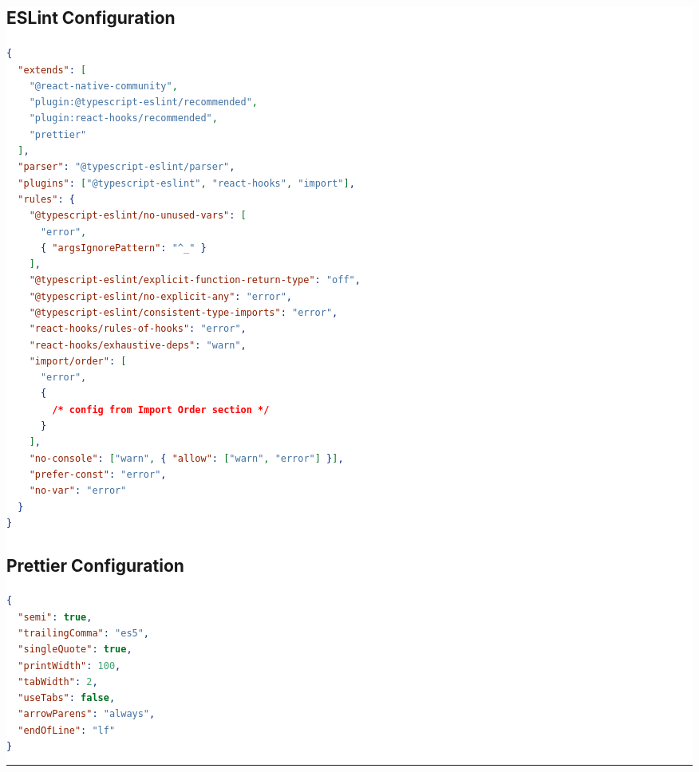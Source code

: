 
## ESLint Configuration

```json
{
  "extends": [
    "@react-native-community",
    "plugin:@typescript-eslint/recommended",
    "plugin:react-hooks/recommended",
    "prettier"
  ],
  "parser": "@typescript-eslint/parser",
  "plugins": ["@typescript-eslint", "react-hooks", "import"],
  "rules": {
    "@typescript-eslint/no-unused-vars": [
      "error",
      { "argsIgnorePattern": "^_" }
    ],
    "@typescript-eslint/explicit-function-return-type": "off",
    "@typescript-eslint/no-explicit-any": "error",
    "@typescript-eslint/consistent-type-imports": "error",
    "react-hooks/rules-of-hooks": "error",
    "react-hooks/exhaustive-deps": "warn",
    "import/order": [
      "error",
      {
        /* config from Import Order section */
      }
    ],
    "no-console": ["warn", { "allow": ["warn", "error"] }],
    "prefer-const": "error",
    "no-var": "error"
  }
}
```

## Prettier Configuration

```json
{
  "semi": true,
  "trailingComma": "es5",
  "singleQuote": true,
  "printWidth": 100,
  "tabWidth": 2,
  "useTabs": false,
  "arrowParens": "always",
  "endOfLine": "lf"
}
```

---
